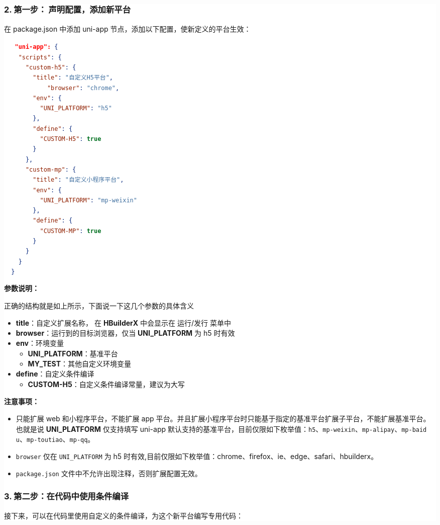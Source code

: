 ### 2. 第一步： 声明配置，添加新平台

在 package.json 中添加 uni-app 节点，添加以下配置，使新定义的平台生效：

```json
   "uni-app": {
    "scripts": {
      "custom-h5": {
        "title": "自定义H5平台",
		    "browser": "chrome",
        "env": {
          "UNI_PLATFORM": "h5"
        },
        "define": {
          "CUSTOM-H5": true
        }
      },
      "custom-mp": {
        "title": "自定义小程序平台",
        "env": {
          "UNI_PLATFORM": "mp-weixin"
        },
        "define": {
          "CUSTOM-MP": true
        }
      }
    }
  }
```

**参数说明：**

正确的结构就是如上所示，下面说一下这几个参数的具体含义

- **title**：自定义扩展名称， 在 **HBuilderX** 中会显示在 运行/发行 菜单中
- **browser**：运行到的目标浏览器，仅当 **UNI_PLATFORM** 为 h5 时有效
- **env**：环境变量
  - **UNI_PLATFORM**：基准平台
  - **MY_TEST**：其他自定义环境变量
- **define**：自定义条件编译
  - **CUSTOM-H5**：自定义条件编译常量，建议为大写

**注意事项：**

- 只能扩展 web 和小程序平台，不能扩展 app 平台。并且扩展小程序平台时只能基于指定的基准平台扩展子平台，不能扩展基准平台。也就是说 **UNI_PLATFORM** 仅支持填写 uni-app 默认支持的基准平台，目前仅限如下枚举值：`h5`、`mp-weixin`、`mp-alipay`、`mp-baidu`、`mp-toutiao`、`mp-qq`。

- `browser` 仅在 `UNI_PLATFORM` 为 h5 时有效,目前仅限如下枚举值：chrome、firefox、ie、edge、safari、hbuilderx。

- `package.json` 文件中不允许出现注释，否则扩展配置无效。

### 3. 第二步：在代码中使用条件编译

接下来，可以在代码里使用自定义的条件编译，为这个新平台编写专用代码：
